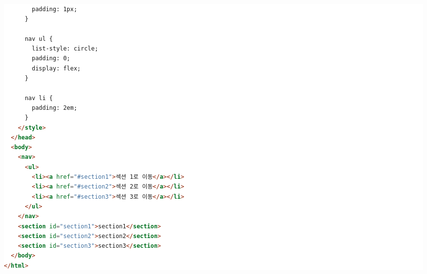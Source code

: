 ```html
        padding: 1px;
      }

      nav ul {
        list-style: circle;
        padding: 0;
        display: flex;
      }

      nav li {
        padding: 2em;
      }
    </style>
  </head>
  <body>
    <nav>
      <ul>
        <li><a href="#section1">섹션 1로 이동</a></li>
        <li><a href="#section2">섹션 2로 이동</a></li>
        <li><a href="#section3">섹션 3로 이동</a></li>
      </ul>
    </nav>
    <section id="section1">section1</section>
    <section id="section2">section2</section>
    <section id="section3">section3</section>
  </body>
</html>
```

